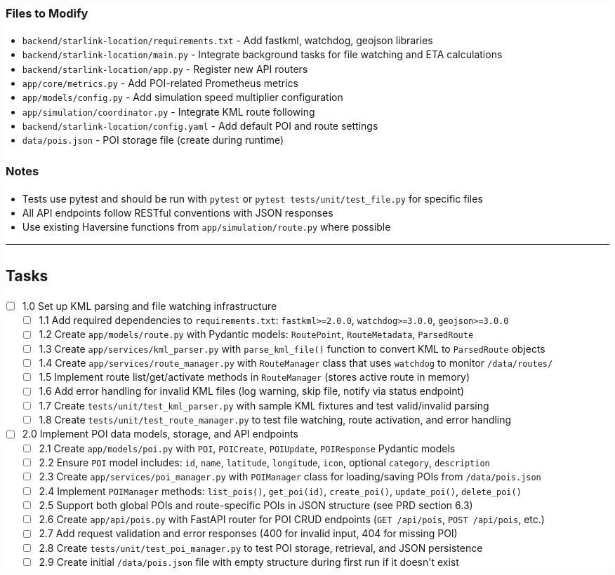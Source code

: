 ### Files to Modify
- `backend/starlink-location/requirements.txt` - Add fastkml, watchdog, geojson libraries
- `backend/starlink-location/main.py` - Integrate background tasks for file watching and ETA calculations
- `backend/starlink-location/app.py` - Register new API routers
- `app/core/metrics.py` - Add POI-related Prometheus metrics
- `app/models/config.py` - Add simulation speed multiplier configuration
- `app/simulation/coordinator.py` - Integrate KML route following
- `backend/starlink-location/config.yaml` - Add default POI and route settings
- `data/pois.json` - POI storage file (create during runtime)

### Notes
- Tests use pytest and should be run with `pytest` or `pytest tests/unit/test_file.py` for specific files
- All API endpoints follow RESTful conventions with JSON responses
- Use existing Haversine functions from `app/simulation/route.py` where possible

---

## Tasks

- [ ] 1.0 Set up KML parsing and file watching infrastructure
  - [ ] 1.1 Add required dependencies to `requirements.txt`: `fastkml>=2.0.0`, `watchdog>=3.0.0`, `geojson>=3.0.0`
  - [ ] 1.2 Create `app/models/route.py` with Pydantic models: `RoutePoint`, `RouteMetadata`, `ParsedRoute`
  - [ ] 1.3 Create `app/services/kml_parser.py` with `parse_kml_file()` function to convert KML to `ParsedRoute` objects
  - [ ] 1.4 Create `app/services/route_manager.py` with `RouteManager` class that uses `watchdog` to monitor `/data/routes/`
  - [ ] 1.5 Implement route list/get/activate methods in `RouteManager` (stores active route in memory)
  - [ ] 1.6 Add error handling for invalid KML files (log warning, skip file, notify via status endpoint)
  - [ ] 1.7 Create `tests/unit/test_kml_parser.py` with sample KML fixtures and test valid/invalid parsing
  - [ ] 1.8 Create `tests/unit/test_route_manager.py` to test file watching, route activation, and error handling

- [ ] 2.0 Implement POI data models, storage, and API endpoints
  - [ ] 2.1 Create `app/models/poi.py` with `POI`, `POICreate`, `POIUpdate`, `POIResponse` Pydantic models
  - [ ] 2.2 Ensure `POI` model includes: `id`, `name`, `latitude`, `longitude`, `icon`, optional `category`, `description`
  - [ ] 2.3 Create `app/services/poi_manager.py` with `POIManager` class for loading/saving POIs from `/data/pois.json`
  - [ ] 2.4 Implement `POIManager` methods: `list_pois()`, `get_poi(id)`, `create_poi()`, `update_poi()`, `delete_poi()`
  - [ ] 2.5 Support both global POIs and route-specific POIs in JSON structure (see PRD section 6.3)
  - [ ] 2.6 Create `app/api/pois.py` with FastAPI router for POI CRUD endpoints (`GET /api/pois`, `POST /api/pois`, etc.)
  - [ ] 2.7 Add request validation and error responses (400 for invalid input, 404 for missing POI)
  - [ ] 2.8 Create `tests/unit/test_poi_manager.py` to test POI storage, retrieval, and JSON persistence
  - [ ] 2.9 Create initial `/data/pois.json` file with empty structure during first run if it doesn't exist
